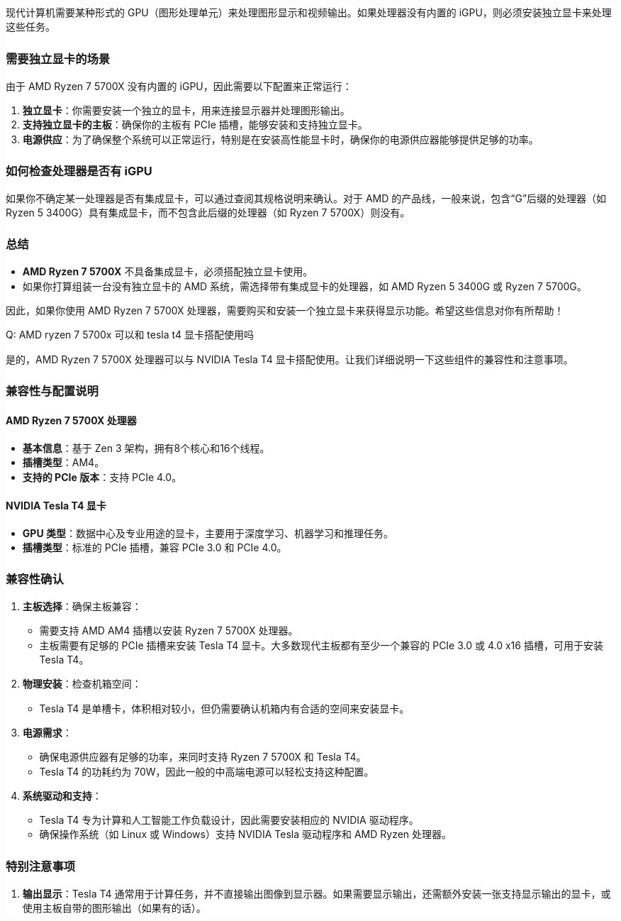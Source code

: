 现代计算机需要某种形式的 GPU（图形处理单元）来处理图形显示和视频输出。如果处理器没有内置的 iGPU，则必须安装独立显卡来处理这些任务。

### 需要独立显卡的场景

由于 AMD Ryzen 7 5700X 没有内置的 iGPU，因此需要以下配置来正常运行：
1. **独立显卡**：你需要安装一个独立的显卡，用来连接显示器并处理图形输出。
2. **支持独立显卡的主板**：确保你的主板有 PCIe 插槽，能够安装和支持独立显卡。
3. **电源供应**：为了确保整个系统可以正常运行，特别是在安装高性能显卡时，确保你的电源供应器能够提供足够的功率。

### 如何检查处理器是否有 iGPU

如果你不确定某一处理器是否有集成显卡，可以通过查阅其规格说明来确认。对于 AMD 的产品线，一般来说，包含“G”后缀的处理器（如 Ryzen 5 3400G）具有集成显卡，而不包含此后缀的处理器（如 Ryzen 7 5700X）则没有。

### 总结

- **AMD Ryzen 7 5700X** 不具备集成显卡，必须搭配独立显卡使用。
- 如果你打算组装一台没有独立显卡的 AMD 系统，需选择带有集成显卡的处理器，如 AMD Ryzen 5 3400G 或 Ryzen 7 5700G。

因此，如果你使用 AMD Ryzen 7 5700X 处理器，需要购买和安装一个独立显卡来获得显示功能。希望这些信息对你有所帮助！

Q: AMD ryzen 7 5700x 可以和 tesla t4 显卡搭配使用吗

是的，AMD Ryzen 7 5700X 处理器可以与 NVIDIA Tesla T4 显卡搭配使用。让我们详细说明一下这些组件的兼容性和注意事项。

### 兼容性与配置说明

#### AMD Ryzen 7 5700X 处理器
- **基本信息**：基于 Zen 3 架构，拥有8个核心和16个线程。
- **插槽类型**：AM4。
- **支持的 PCIe 版本**：支持 PCIe 4.0。

#### NVIDIA Tesla T4 显卡
- **GPU 类型**：数据中心及专业用途的显卡，主要用于深度学习、机器学习和推理任务。
- **插槽类型**：标准的 PCIe 插槽，兼容 PCIe 3.0 和 PCIe 4.0。

### 兼容性确认
1. **主板选择**：确保主板兼容：
   - 需要支持 AMD AM4 插槽以安装 Ryzen 7 5700X 处理器。
   - 主板需要有足够的 PCIe 插槽来安装 Tesla T4 显卡。大多数现代主板都有至少一个兼容的 PCIe 3.0 或 4.0 x16 插槽，可用于安装 Tesla T4。

2. **物理安装**：检查机箱空间：
   - Tesla T4 是单槽卡，体积相对较小，但仍需要确认机箱内有合适的空间来安装显卡。

3. **电源需求**：
   - 确保电源供应器有足够的功率，来同时支持 Ryzen 7 5700X 和 Tesla T4。
   - Tesla T4 的功耗约为 70W，因此一般的中高端电源可以轻松支持这种配置。

4. **系统驱动和支持**：
   - Tesla T4 专为计算和人工智能工作负载设计，因此需要安装相应的 NVIDIA 驱动程序。
   - 确保操作系统（如 Linux 或 Windows）支持 NVIDIA Tesla 驱动程序和 AMD Ryzen 处理器。

### 特别注意事项
1. **输出显示**：Tesla T4 通常用于计算任务，并不直接输出图像到显示器。如果需要显示输出，还需额外安装一张支持显示输出的显卡，或使用主板自带的图形输出（如果有的话）。
   